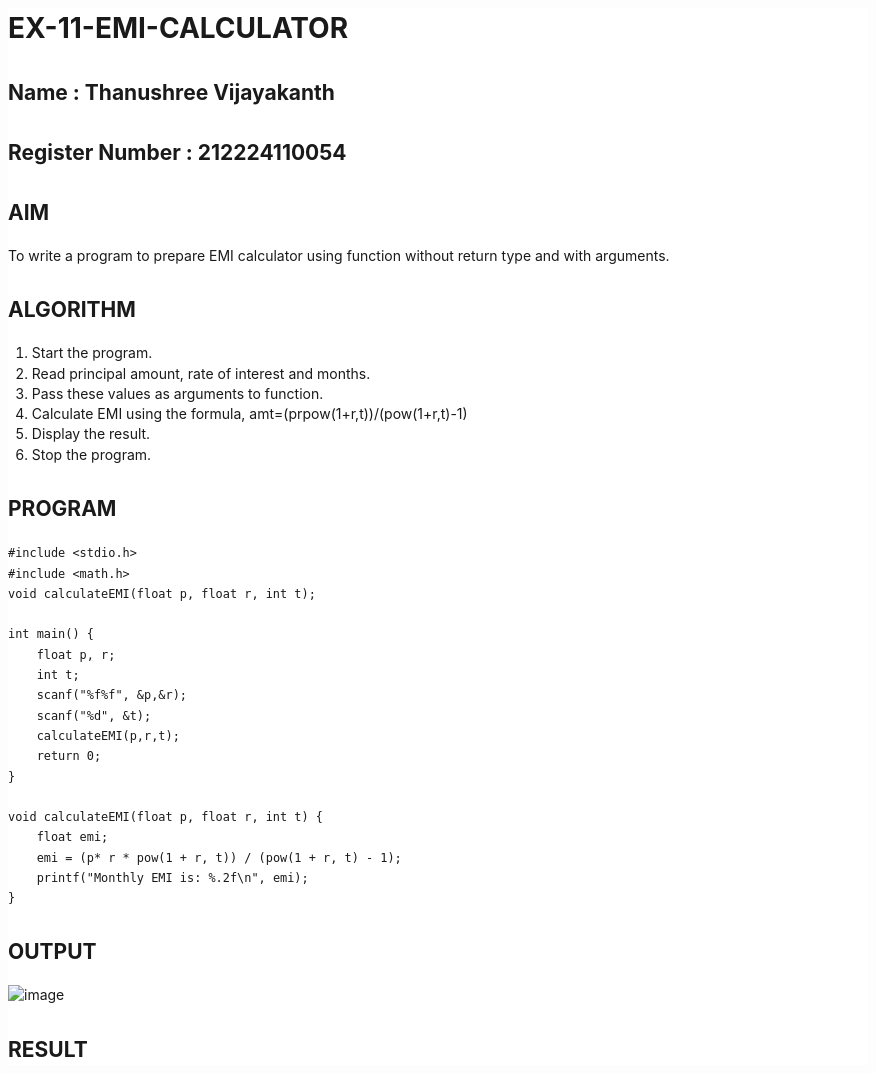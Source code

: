# EX-11-EMI-CALCULATOR

## Name : Thanushree Vijayakanth
## Register Number : 212224110054

## AIM

To write a program to prepare EMI calculator using function without return type and with arguments.

## ALGORITHM

1.	Start the program.
2.	Read principal amount, rate of interest and months.
3.	Pass these values as arguments to function.
4.	Calculate EMI using the formula, amt=(prpow(1+r,t))/(pow(1+r,t)-1)
5.	Display the result.
6.	Stop the program.

## PROGRAM
```
#include <stdio.h>
#include <math.h> 
void calculateEMI(float p, float r, int t);

int main() {
    float p, r;
    int t;
    scanf("%f%f", &p,&r);
    scanf("%d", &t);
    calculateEMI(p,r,t);
    return 0;
}

void calculateEMI(float p, float r, int t) {
    float emi;
    emi = (p* r * pow(1 + r, t)) / (pow(1 + r, t) - 1);
    printf("Monthly EMI is: %.2f\n", emi);
}
```



## OUTPUT
![image](https://github.com/user-attachments/assets/db98938e-9133-4017-b0f1-959b752694e8)




## RESULT
